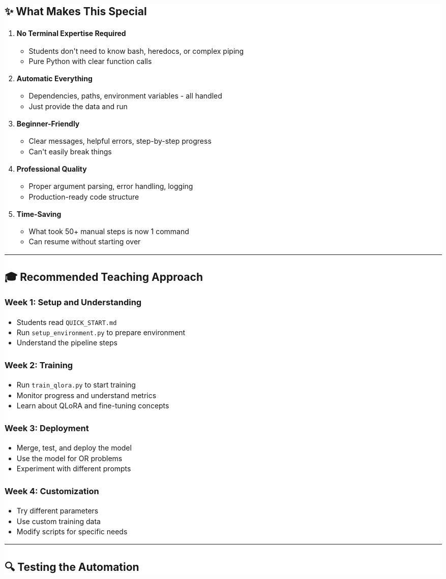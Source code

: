 
## ✨ What Makes This Special

1. **No Terminal Expertise Required**
   - Students don't need to know bash, heredocs, or complex piping
   - Pure Python with clear function calls

2. **Automatic Everything**
   - Dependencies, paths, environment variables - all handled
   - Just provide the data and run

3. **Beginner-Friendly**
   - Clear messages, helpful errors, step-by-step progress
   - Can't easily break things

4. **Professional Quality**
   - Proper argument parsing, error handling, logging
   - Production-ready code structure

5. **Time-Saving**
   - What took 50+ manual steps is now 1 command
   - Can resume without starting over

---

## 🎓 Recommended Teaching Approach

### Week 1: Setup and Understanding
- Students read `QUICK_START.md`
- Run `setup_environment.py` to prepare environment
- Understand the pipeline steps

### Week 2: Training
- Run `train_qlora.py` to start training
- Monitor progress and understand metrics
- Learn about QLoRA and fine-tuning concepts

### Week 3: Deployment
- Merge, test, and deploy the model
- Use the model for OR problems
- Experiment with different prompts

### Week 4: Customization
- Try different parameters
- Use custom training data
- Modify scripts for specific needs

---

## 🔍 Testing the Automation
